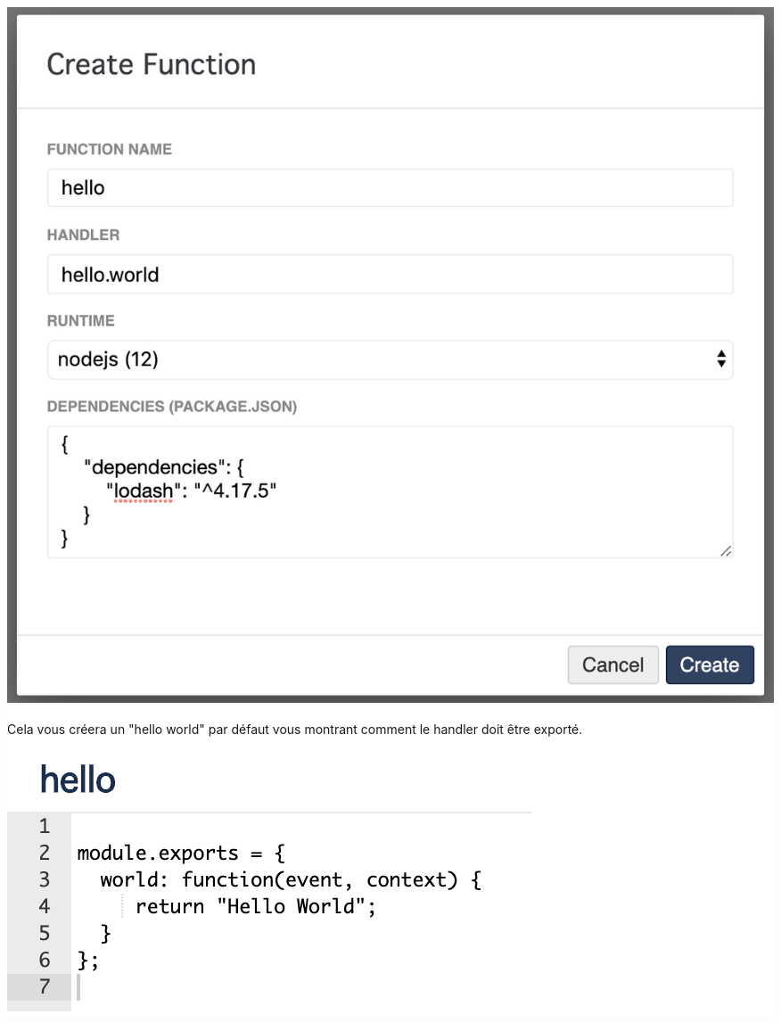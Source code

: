 ![kubelessui-create-function](/assets/img/kubernetes/kubelessui2.png)

Cela vous créera un "hello world" par défaut vous montrant comment le handler doit être exporté.
![kubelessui-default-script](/assets/img/kubernetes/kubelessui3.png)
